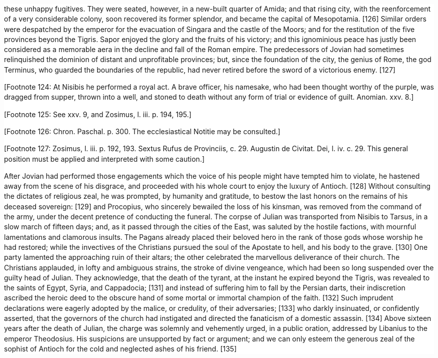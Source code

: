 these unhappy fugitives. They were seated, however, in a new-built
quarter of Amida; and that rising city, with the reenforcement of a very
considerable colony, soon recovered its former splendor, and became
the capital of Mesopotamia. [126] Similar orders were despatched by the
emperor for the evacuation of Singara and the castle of the Moors;
and for the restitution of the five provinces beyond the Tigris. Sapor
enjoyed the glory and the fruits of his victory; and this ignominious
peace has justly been considered as a memorable aera in the decline
and fall of the Roman empire. The predecessors of Jovian had sometimes
relinquished the dominion of distant and unprofitable provinces; but,
since the foundation of the city, the genius of Rome, the god Terminus,
who guarded the boundaries of the republic, had never retired before the
sword of a victorious enemy. [127]

[Footnote 124: At Nisibis he performed a royal act. A brave officer, his
namesake, who had been thought worthy of the purple, was dragged from
supper, thrown into a well, and stoned to death without any form of
trial or evidence of guilt. Anomian. xxv. 8.]

[Footnote 125: See xxv. 9, and Zosimus, l. iii. p. 194, 195.]

[Footnote 126: Chron. Paschal. p. 300. The ecclesiastical Notitie may be
consulted.]

[Footnote 127: Zosimus, l. iii. p. 192, 193. Sextus Rufus de Provinciis,
c. 29. Augustin de Civitat. Dei, l. iv. c. 29. This general position
must be applied and interpreted with some caution.]

After Jovian had performed those engagements which the voice of his
people might have tempted him to violate, he hastened away from the
scene of his disgrace, and proceeded with his whole court to enjoy the
luxury of Antioch. [128] Without consulting the dictates of religious
zeal, he was prompted, by humanity and gratitude, to bestow the last
honors on the remains of his deceased sovereign: [129] and Procopius,
who sincerely bewailed the loss of his kinsman, was removed from
the command of the army, under the decent pretence of conducting the
funeral. The corpse of Julian was transported from Nisibis to Tarsus,
in a slow march of fifteen days; and, as it passed through the cities
of the East, was saluted by the hostile factions, with mournful
lamentations and clamorous insults. The Pagans already placed their
beloved hero in the rank of those gods whose worship he had restored;
while the invectives of the Christians pursued the soul of the Apostate
to hell, and his body to the grave. [130] One party lamented the
approaching ruin of their altars; the other celebrated the marvellous
deliverance of their church. The Christians applauded, in lofty and
ambiguous strains, the stroke of divine vengeance, which had been so
long suspended over the guilty head of Julian. They acknowledge, that
the death of the tyrant, at the instant he expired beyond the Tigris,
was revealed to the saints of Egypt, Syria, and Cappadocia; [131]
and instead of suffering him to fall by the Persian darts, their
indiscretion ascribed the heroic deed to the obscure hand of some mortal
or immortal champion of the faith. [132] Such imprudent declarations
were eagerly adopted by the malice, or credulity, of their adversaries;
[133] who darkly insinuated, or confidently asserted, that the governors
of the church had instigated and directed the fanaticism of a domestic
assassin. [134] Above sixteen years after the death of Julian, the
charge was solemnly and vehemently urged, in a public oration, addressed
by Libanius to the emperor Theodosius. His suspicions are unsupported
by fact or argument; and we can only esteem the generous zeal of the
sophist of Antioch for the cold and neglected ashes of his friend. [135]
